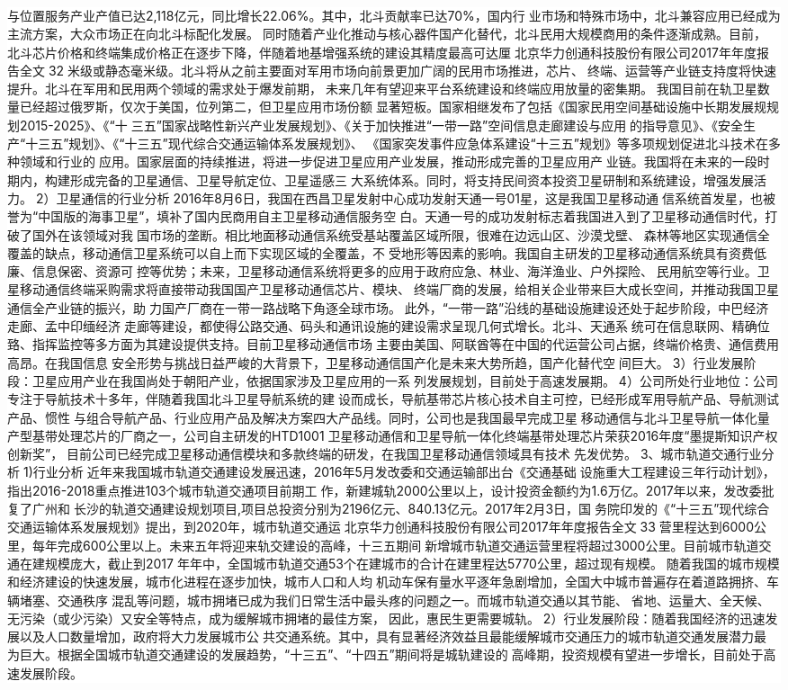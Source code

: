 与位置服务产业产值已达2,118亿元，同比增长22.06%。其中，北斗贡献率已达70%，国内行
业市场和特殊市场中，北斗兼容应用已经成为主流方案，大众市场正在向北斗标配化发展。
同时随着产业化推动与核心器件国产化替代，北斗民用大规模商用的条件逐渐成熟。目前，
北斗芯片价格和终端集成价格正在逐步下降，伴随着地基增强系统的建设其精度最高可达厘
北京华力创通科技股份有限公司2017年年度报告全文
32
米级或静态毫米级。北斗将从之前主要面对军用市场向前景更加广阔的民用市场推进，芯片、
终端、运营等产业链支持度将快速提升。北斗在军用和民用两个领域的需求处于爆发前期，
未来几年有望迎来平台系统建设和终端应用放量的密集期。
我国目前在轨卫星数量已经超过俄罗斯，仅次于美国，位列第二，但卫星应用市场份额
显著短板。国家相继发布了包括《国家民用空间基础设施中长期发展规规划2015-2025》、《“十
三五”国家战略性新兴产业发展规划》、《关于加快推进“一带一路”空间信息走廊建设与应用
的指导意见》、《安全生产“十三五”规划》、《“十三五”现代综合交通运输体系发展规划》、
《国家突发事件应急体系建设“十三五”规划》等多项规划促进北斗技术在多种领域和行业的
应用。国家层面的持续推进，将进一步促进卫星应用产业发展，推动形成完善的卫星应用产
业链。我国将在未来的一段时期内，构建形成完备的卫星通信、卫星导航定位、卫星遥感三
大系统体系。同时，将支持民间资本投资卫星研制和系统建设，增强发展活力。
2）卫星通信的行业分析
2016年8月6日，我国在西昌卫星发射中心成功发射天通一号01星，这是我国卫星移动通
信系统首发星，也被誉为“中国版的海事卫星”，填补了国内民商用自主卫星移动通信服务空
白。天通一号的成功发射标志着我国进入到了卫星移动通信时代，打破了国外在该领域对我
国市场的垄断。相比地面移动通信系统受基站覆盖区域所限，很难在边远山区、沙漠戈壁、
森林等地区实现通信全覆盖的缺点，移动通信卫星系统可以自上而下实现区域的全覆盖，不
受地形等因素的影响。我国自主研发的卫星移动通信系统具有资费低廉、信息保密、资源可
控等优势；未来，卫星移动通信系统将更多的应用于政府应急、林业、海洋渔业、户外探险、
民用航空等行业。卫星移动通信终端采购需求将直接带动我国国产卫星移动通信芯片、模块、
终端厂商的发展，给相关企业带来巨大成长空间，并推动我国卫星通信全产业链的振兴，助
力国产厂商在一带一路战略下角逐全球市场。
此外，“一带一路”沿线的基础设施建设还处于起步阶段，中巴经济走廊、孟中印缅经济
走廊等建设，都使得公路交通、码头和通讯设施的建设需求呈现几何式增长。北斗、天通系
统可在信息联网、精确位臵、指挥监控等多方面为其建设提供支持。目前卫星移动通信市场
主要由美国、阿联酋等在中国的代运营公司占据，终端价格贵、通信费用高昂。在我国信息
安全形势与挑战日益严峻的大背景下，卫星移动通信国产化是未来大势所趋，国产化替代空
间巨大。
3）行业发展阶段：卫星应用产业在我国尚处于朝阳产业，依据国家涉及卫星应用的一系
列发展规划，目前处于高速发展期。
4）公司所处行业地位：公司专注于导航技术十多年，伴随着我国北斗卫星导航系统的建
设而成长，导航基带芯片核心技术自主可控，已经形成军用导航产品、导航测试产品、惯性
与组合导航产品、行业应用产品及解决方案四大产品线。同时，公司也是我国最早完成卫星
移动通信与北斗卫星导航一体化量产型基带处理芯片的厂商之一，公司自主研发的HTD1001
卫星移动通信和卫星导航一体化终端基带处理芯片荣获2016年度“墨提斯知识产权创新奖”，
目前公司已经完成卫星移动通信模块和多款终端的研发，在我国卫星移动通信领域具有技术
先发优势。
3、城市轨道交通行业分析
1)行业分析
近年来我国城市轨道交通建设发展迅速，2016年5月发改委和交通运输部出台《交通基础
设施重大工程建设三年行动计划》，指出2016-2018重点推进103个城市轨道交通项目前期工
作，新建城轨2000公里以上，设计投资金额约为1.6万亿。2017年以来，发改委批复了广州和
长沙的轨道交通建设规划项目,项目总投资分别为2196亿元、840.13亿元。2017年2月3日，国
务院印发的《“十三五”现代综合交通运输体系发展规划》提出，到2020年，城市轨道交通运
北京华力创通科技股份有限公司2017年年度报告全文
33
营里程达到6000公里，每年完成600公里以上。未来五年将迎来轨交建设的高峰，十三五期间
新增城市轨道交通运营里程将超过3000公里。目前城市轨道交通在建规模庞大，截止到2017
年年中，全国城市轨道交通53个在建城市的合计在建里程达5770公里，超过现有规模。
随着我国的城市规模和经济建设的快速发展，城市化进程在逐步加快，城市人口和人均
机动车保有量水平逐年急剧增加，全国大中城市普遍存在着道路拥挤、车辆堵塞、交通秩序
混乱等问题，城市拥堵已成为我们日常生活中最头疼的问题之一。而城市轨道交通以其节能、
省地、运量大、全天候、无污染（或少污染）又安全等特点，成为缓解城市拥堵的最佳方案，
因此，惠民生更需要城轨。
2）行业发展阶段：随着我国经济的迅速发展以及人口数量增加，政府将大力发展城市公
共交通系统。其中，具有显著经济效益且最能缓解城市交通压力的城市轨道交通发展潜力最
为巨大。根据全国城市轨道交通建设的发展趋势，“十三五”、“十四五”期间将是城轨建设的
高峰期，投资规模有望进一步增长，目前处于高速发展阶段。